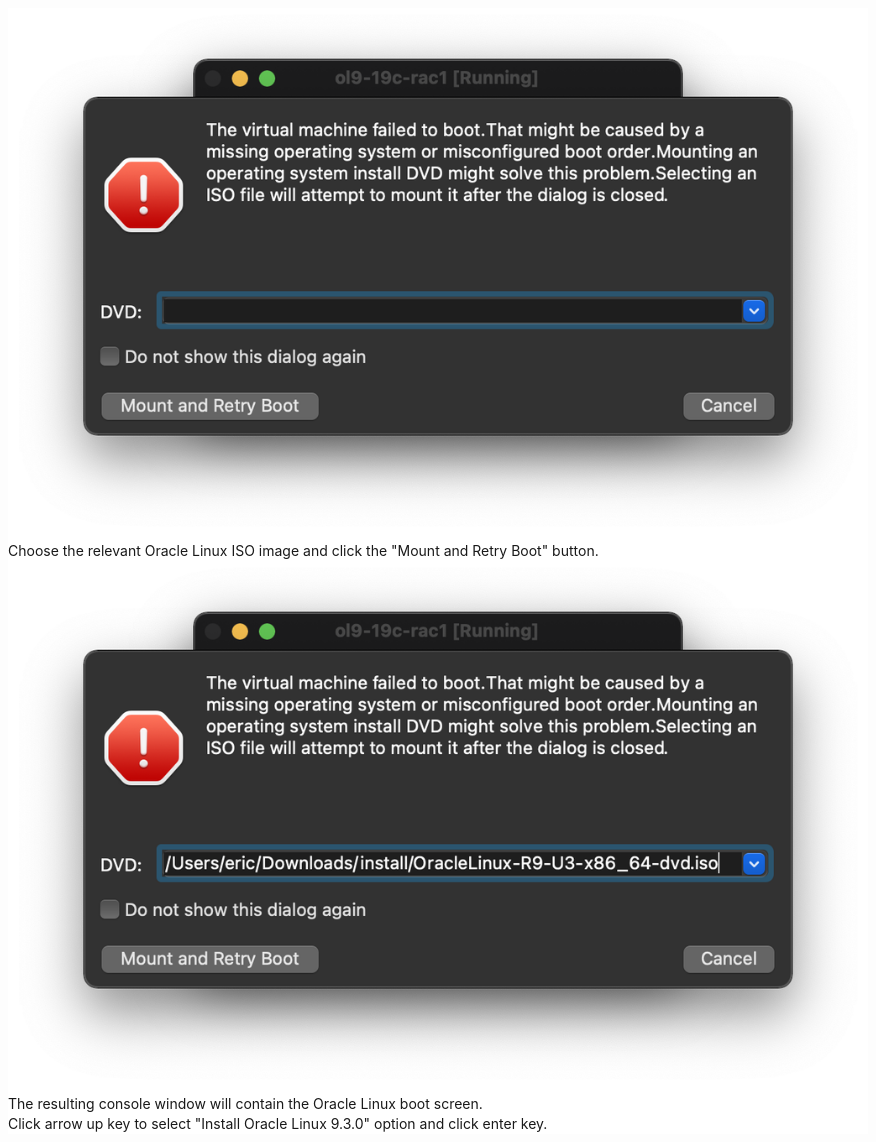 ![19c_RAC_install](<./19c_RAC_install_OL9/Screen Shot 2024-02-13 at 23.01.43.png> "Guest Operating System Installation")
Choose the relevant Oracle Linux ISO image and click the "Mount and Retry Boot" button.
![19c_RAC_install](<./19c_RAC_install_OL9/Screen Shot 2024-02-13 at 23.02.05.png> "Guest Operating System Installation")
The resulting console window will contain the Oracle Linux boot screen.    
Click arrow up key to select "Install Oracle Linux 9.3.0" option and click enter key.